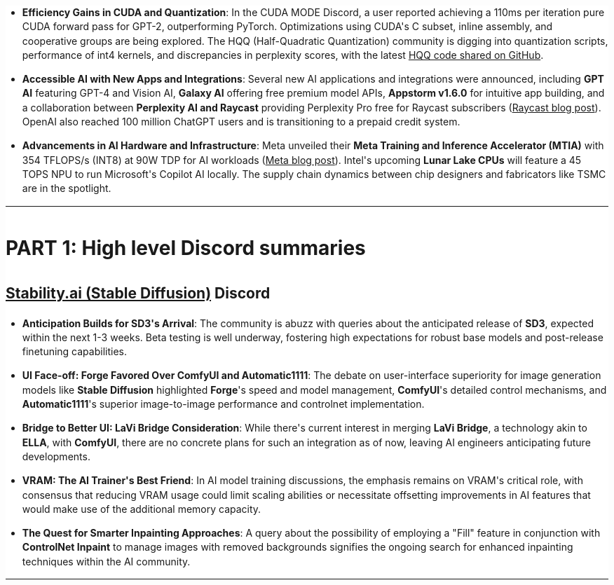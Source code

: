 - **Efficiency Gains in CUDA and Quantization**: In the CUDA MODE Discord, a user reported achieving a 110ms per iteration pure CUDA forward pass for GPT-2, outperforming PyTorch. Optimizations using CUDA's C subset, inline assembly, and cooperative groups are being explored. The HQQ (Half-Quadratic Quantization) community is digging into quantization scripts, performance of int4 kernels, and discrepancies in perplexity scores, with the latest [HQQ code shared on GitHub](https://github.com/mobiusml/hqq/blob/ao_int4_mm/hqq/core/torch_lowbit.py).

- **Accessible AI with New Apps and Integrations**: Several new AI applications and integrations were announced, including **GPT AI** featuring GPT-4 and Vision AI, **Galaxy AI** offering free premium model APIs, **Appstorm v1.6.0** for intuitive app building, and a collaboration between **Perplexity AI and Raycast** providing Perplexity Pro free for Raycast subscribers ([Raycast blog post](https://www.raycast.com/blog/more-ai-models)). OpenAI also reached 100 million ChatGPT users and is transitioning to a prepaid credit system.

- **Advancements in AI Hardware and Infrastructure**: Meta unveiled their **Meta Training and Inference Accelerator (MTIA)** with 354 TFLOPS/s (INT8) at 90W TDP for AI workloads ([Meta blog post](https://ai.meta.com/blog/next-generation-meta-training-inference-accelerator-AI-MTIA/)). Intel's upcoming **Lunar Lake CPUs** will feature a 45 TOPS NPU to run Microsoft's Copilot AI locally. The supply chain dynamics between chip designers and fabricators like TSMC are in the spotlight.

---



# PART 1: High level Discord summaries

## [Stability.ai (Stable Diffusion)](https://discord.com/channels/1002292111942635562) Discord

- **Anticipation Builds for SD3's Arrival**: The community is abuzz with queries about the anticipated release of **SD3**, expected within the next 1-3 weeks. Beta testing is well underway, fostering high expectations for robust base models and post-release finetuning capabilities.

- **UI Face-off: Forge Favored Over ComfyUI and Automatic1111**: The debate on user-interface superiority for image generation models like **Stable Diffusion** highlighted **Forge**'s speed and model management, **ComfyUI**'s detailed control mechanisms, and **Automatic1111**'s superior image-to-image performance and controlnet implementation.

- **Bridge to Better UI: LaVi Bridge Consideration**: While there's current interest in merging **LaVi Bridge**, a technology akin to **ELLA**, with **ComfyUI**, there are no concrete plans for such an integration as of now, leaving AI engineers anticipating future developments.

- **VRAM: The AI Trainer's Best Friend**: In AI model training discussions, the emphasis remains on VRAM's critical role, with consensus that reducing VRAM usage could limit scaling abilities or necessitate offsetting improvements in AI features that would make use of the additional memory capacity.

- **The Quest for Smarter Inpainting Approaches**: A query about the possibility of employing a "Fill" feature in conjunction with **ControlNet Inpaint** to manage images with removed backgrounds signifies the ongoing search for enhanced inpainting techniques within the AI community.



---

